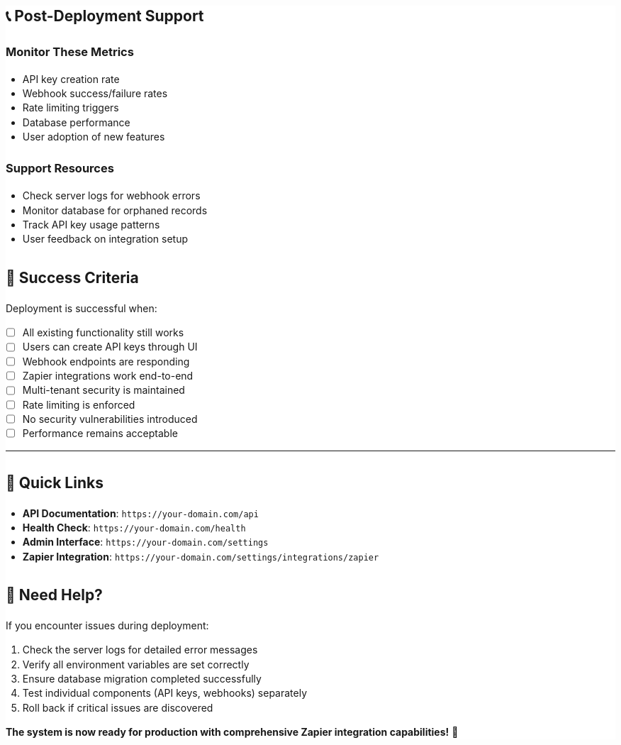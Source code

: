 ## 📞 Post-Deployment Support

### Monitor These Metrics

- API key creation rate
- Webhook success/failure rates
- Rate limiting triggers
- Database performance
- User adoption of new features

### Support Resources

- Check server logs for webhook errors
- Monitor database for orphaned records
- Track API key usage patterns
- User feedback on integration setup

## 🎉 Success Criteria

Deployment is successful when:

- [ ] All existing functionality still works
- [ ] Users can create API keys through UI
- [ ] Webhook endpoints are responding
- [ ] Zapier integrations work end-to-end
- [ ] Multi-tenant security is maintained
- [ ] Rate limiting is enforced
- [ ] No security vulnerabilities introduced
- [ ] Performance remains acceptable

---

## 🔗 Quick Links

- **API Documentation**: `https://your-domain.com/api`
- **Health Check**: `https://your-domain.com/health`
- **Admin Interface**: `https://your-domain.com/settings`
- **Zapier Integration**: `https://your-domain.com/settings/integrations/zapier`

## 📧 Need Help?

If you encounter issues during deployment:

1. Check the server logs for detailed error messages
2. Verify all environment variables are set correctly
3. Ensure database migration completed successfully
4. Test individual components (API keys, webhooks) separately
5. Roll back if critical issues are discovered

**The system is now ready for production with comprehensive Zapier integration capabilities!** 🚀